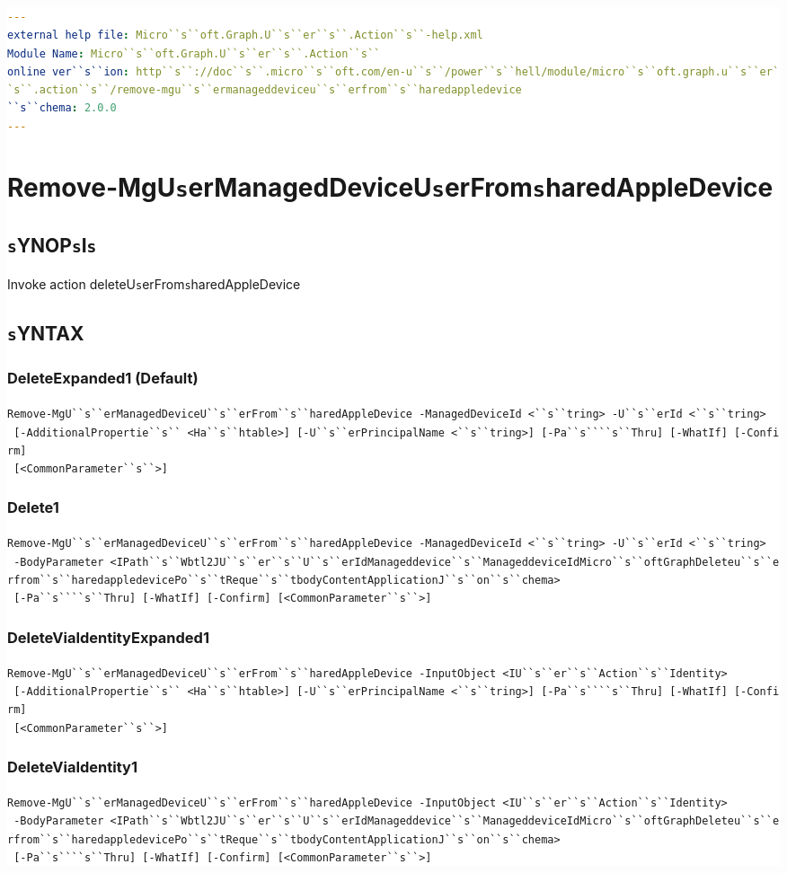 ```yaml
---
external help file: Micro``s``oft.Graph.U``s``er``s``.Action``s``-help.xml
Module Name: Micro``s``oft.Graph.U``s``er``s``.Action``s``
online ver``s``ion: http``s``://doc``s``.micro``s``oft.com/en-u``s``/power``s``hell/module/micro``s``oft.graph.u``s``er``s``.action``s``/remove-mgu``s``ermanageddeviceu``s``erfrom``s``haredappledevice
``s``chema: 2.0.0
---
```


# Remove-MgU``s``erManagedDeviceU``s``erFrom``s``haredAppleDevice

## ``s``YNOP``s``I``s``
Invoke action deleteU``s``erFrom``s``haredAppleDevice

## ``s``YNTAX

### DeleteExpanded1 (Default)
```
Remove-MgU``s``erManagedDeviceU``s``erFrom``s``haredAppleDevice -ManagedDeviceId <``s``tring> -U``s``erId <``s``tring>
 [-AdditionalPropertie``s`` <Ha``s``htable>] [-U``s``erPrincipalName <``s``tring>] [-Pa``s````s``Thru] [-WhatIf] [-Confirm]
 [<CommonParameter``s``>]
```

### Delete1
```
Remove-MgU``s``erManagedDeviceU``s``erFrom``s``haredAppleDevice -ManagedDeviceId <``s``tring> -U``s``erId <``s``tring>
 -BodyParameter <IPath``s``Wbtl2JU``s``er``s``U``s``erIdManageddevice``s``ManageddeviceIdMicro``s``oftGraphDeleteu``s``erfrom``s``haredappledevicePo``s``tReque``s``tbodyContentApplicationJ``s``on``s``chema>
 [-Pa``s````s``Thru] [-WhatIf] [-Confirm] [<CommonParameter``s``>]
```

### DeleteViaIdentityExpanded1
```
Remove-MgU``s``erManagedDeviceU``s``erFrom``s``haredAppleDevice -InputObject <IU``s``er``s``Action``s``Identity>
 [-AdditionalPropertie``s`` <Ha``s``htable>] [-U``s``erPrincipalName <``s``tring>] [-Pa``s````s``Thru] [-WhatIf] [-Confirm]
 [<CommonParameter``s``>]
```

### DeleteViaIdentity1
```
Remove-MgU``s``erManagedDeviceU``s``erFrom``s``haredAppleDevice -InputObject <IU``s``er``s``Action``s``Identity>
 -BodyParameter <IPath``s``Wbtl2JU``s``er``s``U``s``erIdManageddevice``s``ManageddeviceIdMicro``s``oftGraphDeleteu``s``erfrom``s``haredappledevicePo``s``tReque``s``tbodyContentApplicationJ``s``on``s``chema>
 [-Pa``s````s``Thru] [-WhatIf] [-Confirm] [<CommonParameter``s``>]
```
